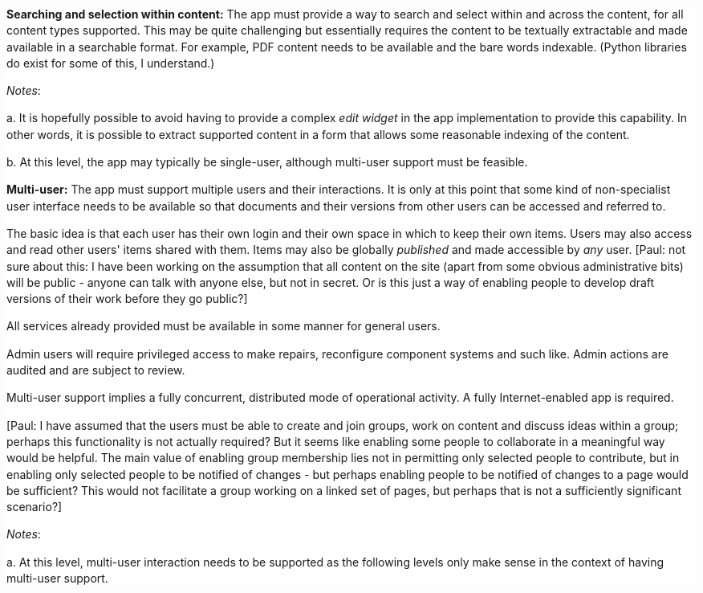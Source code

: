 **Searching and selection within content:** The app must provide a way
to search and select within and across the content, for all content
types supported. This may be quite challenging but essentially requires
the content to be textually extractable and made available in a
searchable format. For example, PDF content needs to be available and
the bare words indexable. (Python libraries do exist for some of this, I understand.)

*Notes*:

a.  It is hopefully possible to avoid having to provide a complex *edit
    widget* in the app implementation to provide this capability. In
    other words, it is possible to extract supported content in a form
    that allows some reasonable indexing of the content.

b.  At this level, the app may typically be single-user, although
    multi-user support must be feasible.

**Multi-user:** The app must support multiple users and their
interactions. It is only at this point that some kind of non-specialist
user interface needs to be available so that documents and their
versions from other users can be accessed and referred to.

The basic idea is that each user has their own login and their own space
in which to keep their own items. Users may also access and read other
users' items shared with them. Items may also be globally *published*
and made accessible by *any* user. \[Paul: not sure about this: I have
been working on the assumption that all content on the site (apart from
some obvious administrative bits) will be public - anyone can talk with
anyone else, but not in secret. Or is this just a way of enabling people 
to develop draft versions of their work before they go public?\]

All services already provided must be available in some manner for
general users.

Admin users will require privileged access to make repairs, reconfigure
component systems and such like. Admin actions are audited and are
subject to review.

Multi-user support implies a fully concurrent, distributed mode of
operational activity. A fully Internet-enabled app is required.

\[Paul: I have assumed that the users must be able to create and join
groups, work on content and discuss ideas within a group; perhaps this
functionality is not actually required? But it seems like enabling some
people to collaborate in a meaningful way would be helpful. The main
value of enabling group membership lies not in permitting only selected
people to contribute, but in enabling only selected people to be
notified of changes - but perhaps enabling people to be notified of
changes to a page would be sufficient? This would not facilitate a group
working on a linked set of pages, but perhaps that is not a sufficiently
significant scenario?\]

*Notes*:

a.  At this level, multi-user interaction needs to be supported as the
    following levels only make sense in the context of having multi-user
    support.
